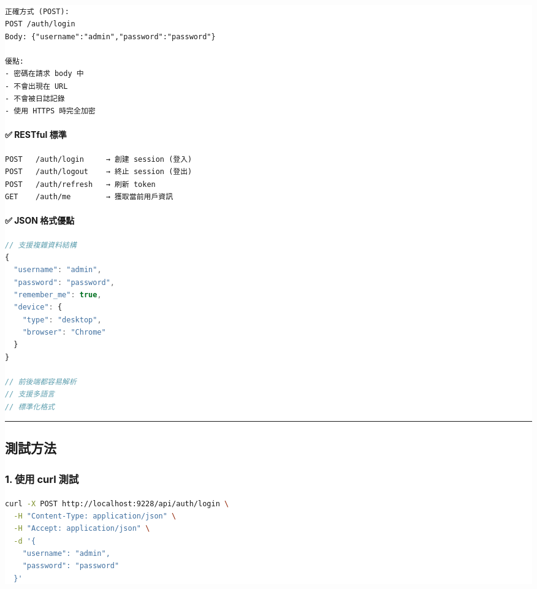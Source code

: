 ```
正確方式 (POST):
POST /auth/login
Body: {"username":"admin","password":"password"}

優點:
- 密碼在請求 body 中
- 不會出現在 URL
- 不會被日誌記錄
- 使用 HTTPS 時完全加密
```

#### ✅ RESTful 標準
```
POST   /auth/login     → 創建 session (登入)
POST   /auth/logout    → 終止 session (登出)
POST   /auth/refresh   → 刷新 token
GET    /auth/me        → 獲取當前用戶資訊
```

#### ✅ JSON 格式優點
```javascript
// 支援複雜資料結構
{
  "username": "admin",
  "password": "password",
  "remember_me": true,
  "device": {
    "type": "desktop",
    "browser": "Chrome"
  }
}

// 前後端都容易解析
// 支援多語言
// 標準化格式
```

---

## 測試方法

### 1. 使用 curl 測試

```bash
curl -X POST http://localhost:9228/api/auth/login \
  -H "Content-Type: application/json" \
  -H "Accept: application/json" \
  -d '{
    "username": "admin",
    "password": "password"
  }'
```
